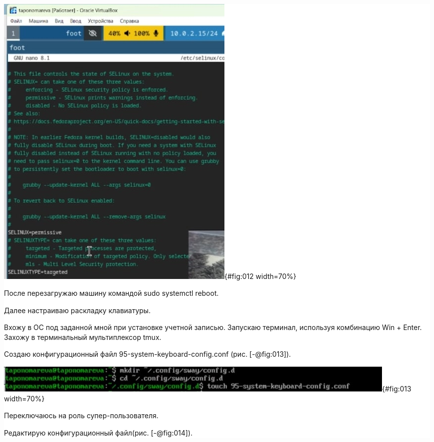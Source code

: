 ![Midnight Commander. Отключение SELinux](image/im12.jpg){#fig:012 width=70%}

После перезагружаю машину командой sudo systemctl reboot.

Далее настраиваю раскладку клавиатуры.

Вхожу в ОС под заданной мной при установке учетной записью. Запускаю терминал, используя комбинацию Win + Enter. Захожу в терминальный мультиплексор tmux.

Создаю конфигурационный файл 95-system-keyboard-config.conf (рис. [-@fig:013]).

![Терминал. Создание конфигурационного файла](image/im13.jpg){#fig:013 width=70%}

Переключаюсь на роль супер-пользователя.

Редактирую конфигурационный файл(рис. [-@fig:014]).
